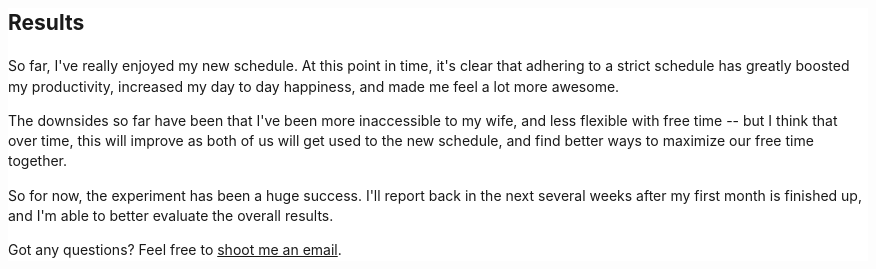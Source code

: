 
## Results

So far, I've really enjoyed my new schedule.  At this point in time, it's clear
that adhering to a strict schedule has greatly boosted my productivity,
increased my day to day happiness, and made me feel a lot more awesome.

The downsides so far have been that I've been more inaccessible to my wife, and
less flexible with free time -- but I think that over time, this will improve as
both of us will get used to the new schedule, and find better ways to maximize
our free time together.

So for now, the experiment has been a huge success.  I'll report back in the
next several weeks after my first month is finished up, and I'm able to better
evaluate the overall results.

Got any questions?  Feel free to [shoot me an email][].


  [Luffy Sketch]: /static/blog/images/2013/luffy-sketch.jpg "Luffy Sketch"
  [company]: https://www.telephonyresearch.com/ "Telephony Research"
  [The Pomodoro Technique]: http://www.amazon.com/gp/product/1934356506/ref=as_li_ss_tl?ie=UTF8&camp=1789&creative=390957&creativeASIN=1934356506&linkCode=as2&tag=rdegges-20 "The Pomodoro Technique on Amazon"
  [shoot me an email]: mailto:r@rdegges.com "Randall Degges' Email"

